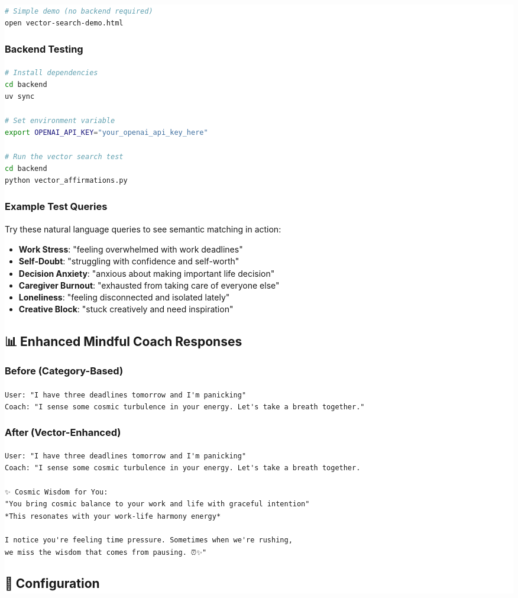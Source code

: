 ```bash
# Simple demo (no backend required)
open vector-search-demo.html
```

### **Backend Testing**
```bash
# Install dependencies
cd backend
uv sync

# Set environment variable
export OPENAI_API_KEY="your_openai_api_key_here"

# Run the vector search test
cd backend
python vector_affirmations.py
```

### **Example Test Queries**
Try these natural language queries to see semantic matching in action:

- **Work Stress**: "feeling overwhelmed with work deadlines"
- **Self-Doubt**: "struggling with confidence and self-worth"  
- **Decision Anxiety**: "anxious about making important life decision"
- **Caregiver Burnout**: "exhausted from taking care of everyone else"
- **Loneliness**: "feeling disconnected and isolated lately"
- **Creative Block**: "stuck creatively and need inspiration"

## 📊 **Enhanced Mindful Coach Responses**

### **Before (Category-Based)**
```
User: "I have three deadlines tomorrow and I'm panicking"
Coach: "I sense some cosmic turbulence in your energy. Let's take a breath together."
```

### **After (Vector-Enhanced)**
```
User: "I have three deadlines tomorrow and I'm panicking"
Coach: "I sense some cosmic turbulence in your energy. Let's take a breath together.

✨ Cosmic Wisdom for You:
"You bring cosmic balance to your work and life with graceful intention"
*This resonates with your work-life harmony energy*

I notice you're feeling time pressure. Sometimes when we're rushing, 
we miss the wisdom that comes from pausing. ⏰✨"
```

## 🔧 **Configuration**
